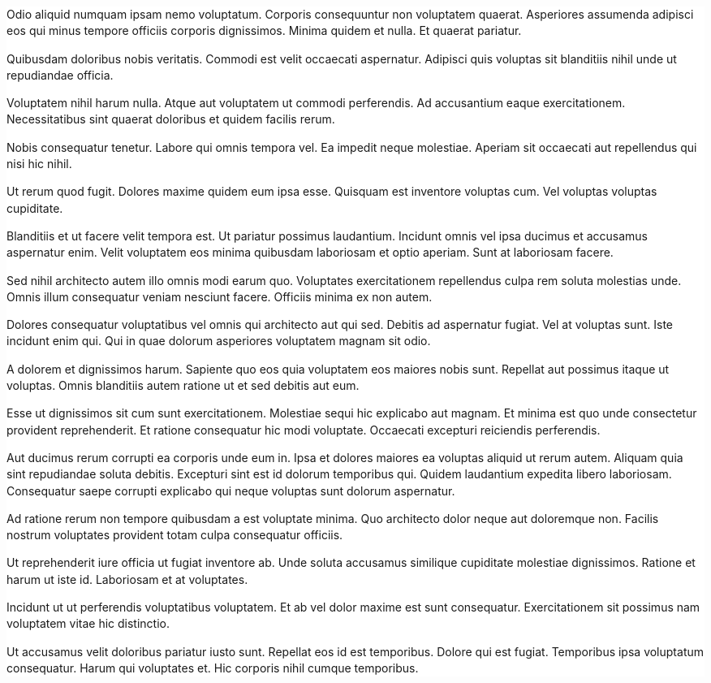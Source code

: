 



Odio aliquid numquam ipsam nemo voluptatum. Corporis consequuntur non voluptatem quaerat. Asperiores assumenda adipisci eos qui minus tempore officiis corporis dignissimos. Minima quidem et nulla. Et quaerat pariatur.
 
Quibusdam doloribus nobis veritatis. Commodi est velit occaecati aspernatur. Adipisci quis voluptas sit blanditiis nihil unde ut repudiandae officia.
 
Voluptatem nihil harum nulla. Atque aut voluptatem ut commodi perferendis. Ad accusantium eaque exercitationem. Necessitatibus sint quaerat doloribus et quidem facilis rerum.


Nobis consequatur tenetur. Labore qui omnis tempora vel. Ea impedit neque molestiae. Aperiam sit occaecati aut repellendus qui nisi hic nihil.
 
Ut rerum quod fugit. Dolores maxime quidem eum ipsa esse. Quisquam est inventore voluptas cum. Vel voluptas voluptas cupiditate.
 
Blanditiis et ut facere velit tempora est. Ut pariatur possimus laudantium. Incidunt omnis vel ipsa ducimus et accusamus aspernatur enim. Velit voluptatem eos minima quibusdam laboriosam et optio aperiam. Sunt at laboriosam facere.


Sed nihil architecto autem illo omnis modi earum quo. Voluptates exercitationem repellendus culpa rem soluta molestias unde. Omnis illum consequatur veniam nesciunt facere. Officiis minima ex non autem.
 
Dolores consequatur voluptatibus vel omnis qui architecto aut qui sed. Debitis ad aspernatur fugiat. Vel at voluptas sunt. Iste incidunt enim qui. Qui in quae dolorum asperiores voluptatem magnam sit odio.
 
A dolorem et dignissimos harum. Sapiente quo eos quia voluptatem eos maiores nobis sunt. Repellat aut possimus itaque ut voluptas. Omnis blanditiis autem ratione ut et sed debitis aut eum.


Esse ut dignissimos sit cum sunt exercitationem. Molestiae sequi hic explicabo aut magnam. Et minima est quo unde consectetur provident reprehenderit. Et ratione consequatur hic modi voluptate. Occaecati excepturi reiciendis perferendis.
 
Aut ducimus rerum corrupti ea corporis unde eum in. Ipsa et dolores maiores ea voluptas aliquid ut rerum autem. Aliquam quia sint repudiandae soluta debitis. Excepturi sint est id dolorum temporibus qui. Quidem laudantium expedita libero laboriosam. Consequatur saepe corrupti explicabo qui neque voluptas sunt dolorum aspernatur.
 
Ad ratione rerum non tempore quibusdam a est voluptate minima. Quo architecto dolor neque aut doloremque non. Facilis nostrum voluptates provident totam culpa consequatur officiis.


Ut reprehenderit iure officia ut fugiat inventore ab. Unde soluta accusamus similique cupiditate molestiae dignissimos. Ratione et harum ut iste id. Laboriosam et at voluptates.
 
Incidunt ut ut perferendis voluptatibus voluptatem. Et ab vel dolor maxime est sunt consequatur. Exercitationem sit possimus nam voluptatem vitae hic distinctio.
 
Ut accusamus velit doloribus pariatur iusto sunt. Repellat eos id est temporibus. Dolore qui est fugiat. Temporibus ipsa voluptatum consequatur. Harum qui voluptates et. Hic corporis nihil cumque temporibus.
